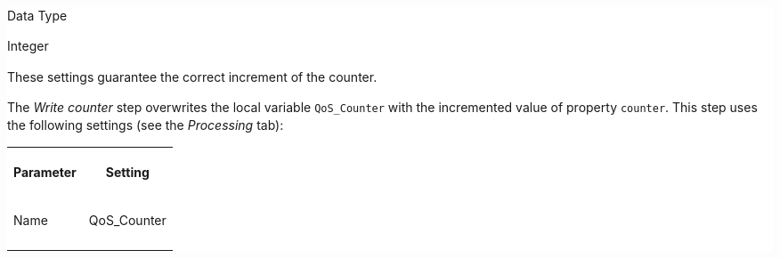 

</td>
</tr>
<tr>
<td valign="top">

Data Type



</td>
<td valign="top">

Integer



</td>
</tr>
</table>

These settings guarantee the correct increment of the counter.

The *Write counter* step overwrites the local variable `QoS_Counter` with the incremented value of property `counter`. This step uses the following settings \(see the *Processing* tab\):

<a name="loio727724f8ab8341829a07fea68bad3f7c__table_h1q_2ln_hsb"/>


<table>
<tr>
<th valign="top">

Parameter



</th>
<th valign="top">

Setting



</th>
</tr>
<tr>
<td valign="top">

Name



</td>
<td valign="top">

QoS\_Counter



</td>
</tr>
<tr>
<td valign="top">
